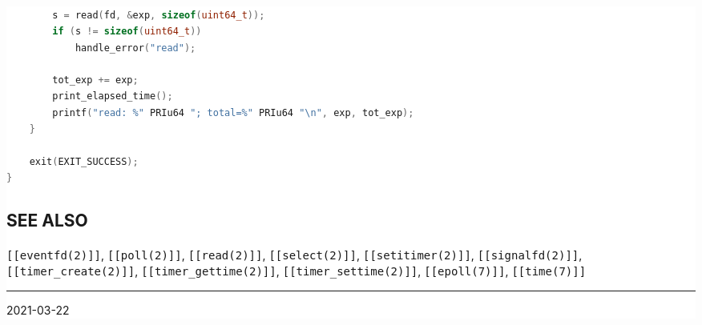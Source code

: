 ```c
        s = read(fd, &exp, sizeof(uint64_t));
        if (s != sizeof(uint64_t))
            handle_error("read");

        tot_exp += exp;
        print_elapsed_time();
        printf("read: %" PRIu64 "; total=%" PRIu64 "\n", exp, tot_exp);
    }

    exit(EXIT_SUCCESS);
}
```

## SEE ALSO

<tt>[[eventfd(2)]]</tt>, <tt>[[poll(2)]]</tt>, <tt>[[read(2)]]</tt>, <tt>[[select(2)]]</tt>, <tt>[[setitimer(2)]]</tt>, <tt>[[signalfd(2)]]</tt>, <tt>[[timer_create(2)]]</tt>, <tt>[[timer_gettime(2)]]</tt>, <tt>[[timer_settime(2)]]</tt>, <tt>[[epoll(7)]]</tt>, <tt>[[time(7)]]</tt>

----

2021-03-22
